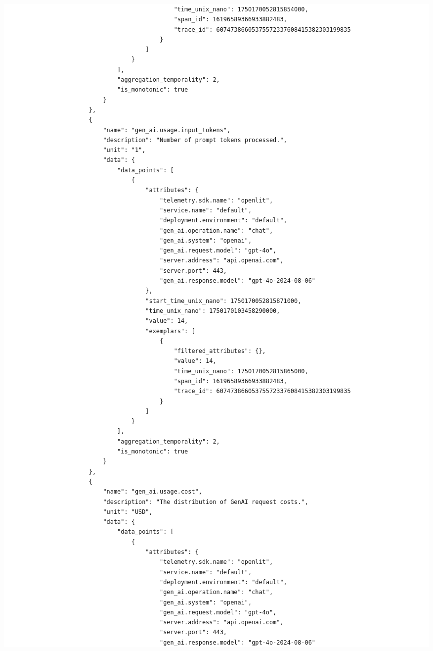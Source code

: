                                                     "time_unix_nano": 1750170052815854000,
                                                    "span_id": 16196589366933882483,
                                                    "trace_id": 60747386605375572337608415382303199835
                                                }
                                            ]
                                        }
                                    ],
                                    "aggregation_temporality": 2,
                                    "is_monotonic": true
                                }
                            },
                            {
                                "name": "gen_ai.usage.input_tokens",
                                "description": "Number of prompt tokens processed.",
                                "unit": "1",
                                "data": {
                                    "data_points": [
                                        {
                                            "attributes": {
                                                "telemetry.sdk.name": "openlit",
                                                "service.name": "default",
                                                "deployment.environment": "default",
                                                "gen_ai.operation.name": "chat",
                                                "gen_ai.system": "openai",
                                                "gen_ai.request.model": "gpt-4o",
                                                "server.address": "api.openai.com",
                                                "server.port": 443,
                                                "gen_ai.response.model": "gpt-4o-2024-08-06"
                                            },
                                            "start_time_unix_nano": 1750170052815871000,
                                            "time_unix_nano": 1750170103458290000,
                                            "value": 14,
                                            "exemplars": [
                                                {
                                                    "filtered_attributes": {},
                                                    "value": 14,
                                                    "time_unix_nano": 1750170052815865000,
                                                    "span_id": 16196589366933882483,
                                                    "trace_id": 60747386605375572337608415382303199835
                                                }
                                            ]
                                        }
                                    ],
                                    "aggregation_temporality": 2,
                                    "is_monotonic": true
                                }
                            },
                            {
                                "name": "gen_ai.usage.cost",
                                "description": "The distribution of GenAI request costs.",
                                "unit": "USD",
                                "data": {
                                    "data_points": [
                                        {
                                            "attributes": {
                                                "telemetry.sdk.name": "openlit",
                                                "service.name": "default",
                                                "deployment.environment": "default",
                                                "gen_ai.operation.name": "chat",
                                                "gen_ai.system": "openai",
                                                "gen_ai.request.model": "gpt-4o",
                                                "server.address": "api.openai.com",
                                                "server.port": 443,
                                                "gen_ai.response.model": "gpt-4o-2024-08-06"